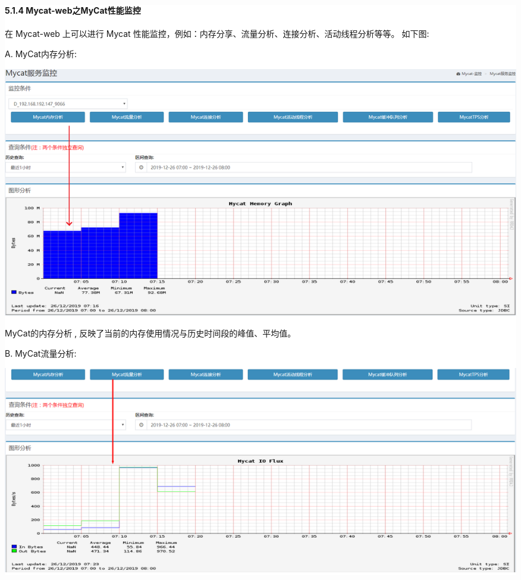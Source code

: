 

#### 5.1.4 Mycat-web之MyCat性能监控

在 Mycat-web 上可以进行 Mycat 性能监控，例如：内存分享、流量分析、连接分析、活动线程分析等等。 如下图: 

A. MyCat内存分析: 

![](../../images/share/database/mycat/1577373437531.png)

MyCat的内存分析 , 反映了当前的内存使用情况与历史时间段的峰值、平均值。



B. MyCat流量分析: 

![](../../images/share/database/mycat/1577373861622.png)
